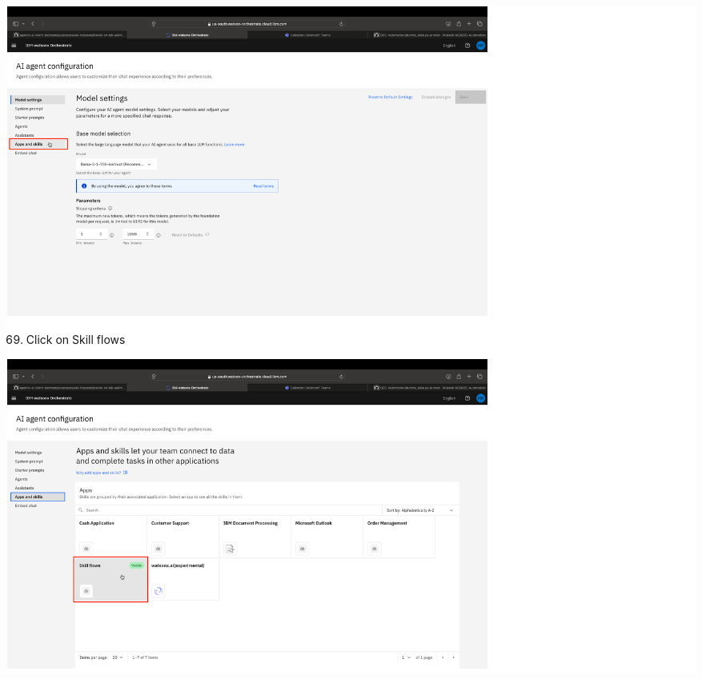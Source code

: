 <img src="./order_management/12_2_ai_agent_configuration_apps_skills.png" alt="Apps and Skills" width="600"/>

69. Click on Skill flows

<img src="./order_management/12_3_ai_agent_configuration_skill_flows.png" alt="Skill Flows" width="600"/>
